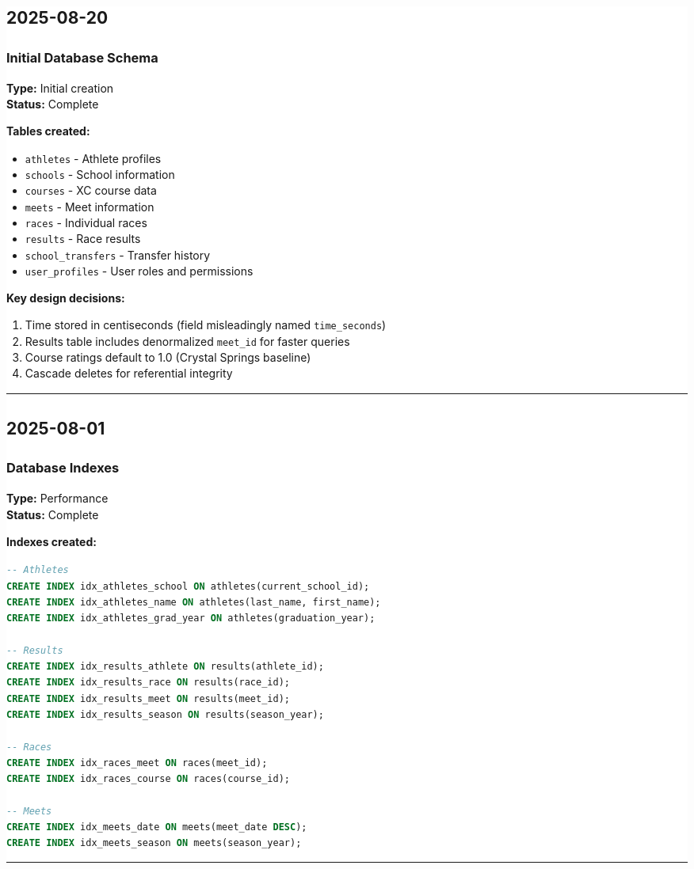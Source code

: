 
## 2025-08-20

### Initial Database Schema
**Type:** Initial creation  
**Status:** Complete

**Tables created:**
- `athletes` - Athlete profiles
- `schools` - School information
- `courses` - XC course data
- `meets` - Meet information
- `races` - Individual races
- `results` - Race results
- `school_transfers` - Transfer history
- `user_profiles` - User roles and permissions

**Key design decisions:**
1. Time stored in centiseconds (field misleadingly named `time_seconds`)
2. Results table includes denormalized `meet_id` for faster queries
3. Course ratings default to 1.0 (Crystal Springs baseline)
4. Cascade deletes for referential integrity

---

## 2025-08-01

### Database Indexes
**Type:** Performance  
**Status:** Complete

**Indexes created:**
```sql
-- Athletes
CREATE INDEX idx_athletes_school ON athletes(current_school_id);
CREATE INDEX idx_athletes_name ON athletes(last_name, first_name);
CREATE INDEX idx_athletes_grad_year ON athletes(graduation_year);

-- Results
CREATE INDEX idx_results_athlete ON results(athlete_id);
CREATE INDEX idx_results_race ON results(race_id);
CREATE INDEX idx_results_meet ON results(meet_id);
CREATE INDEX idx_results_season ON results(season_year);

-- Races
CREATE INDEX idx_races_meet ON races(meet_id);
CREATE INDEX idx_races_course ON races(course_id);

-- Meets
CREATE INDEX idx_meets_date ON meets(meet_date DESC);
CREATE INDEX idx_meets_season ON meets(season_year);
```

---